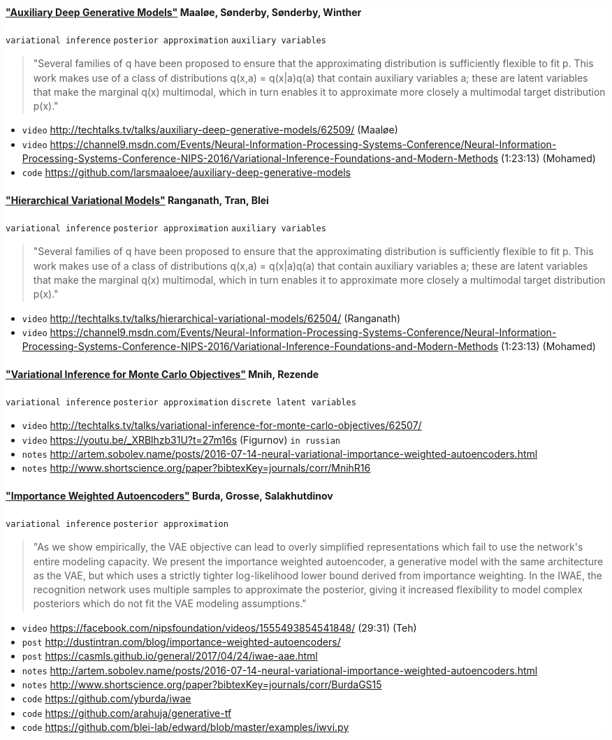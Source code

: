 #### ["Auxiliary Deep Generative Models"](http://arxiv.org/abs/1602.05473) Maaløe, Sønderby, Sønderby, Winther
  `variational inference` `posterior approximation` `auxiliary variables`
>	"Several families of q have been proposed to ensure that the approximating distribution is sufficiently flexible to fit p. This work makes use of a class of distributions q(x,a) = q(x|a)q(a) that contain auxiliary variables a; these are latent variables that make the marginal q(x) multimodal, which in turn enables it to approximate more closely a multimodal target distribution p(x)."  
  - `video` <http://techtalks.tv/talks/auxiliary-deep-generative-models/62509/> (Maaløe)
  - `video` <https://channel9.msdn.com/Events/Neural-Information-Processing-Systems-Conference/Neural-Information-Processing-Systems-Conference-NIPS-2016/Variational-Inference-Foundations-and-Modern-Methods> (1:23:13) (Mohamed)
  - `code` <https://github.com/larsmaaloee/auxiliary-deep-generative-models>

#### ["Hierarchical Variational Models"](https://arxiv.org/abs/1511.02386) Ranganath, Tran, Blei
  `variational inference` `posterior approximation` `auxiliary variables`
>	"Several families of q have been proposed to ensure that the approximating distribution is sufficiently flexible to fit p. This work makes use of a class of distributions q(x,a) = q(x|a)q(a) that contain auxiliary variables a; these are latent variables that make the marginal q(x) multimodal, which in turn enables it to approximate more closely a multimodal target distribution p(x)."  
  - `video` <http://techtalks.tv/talks/hierarchical-variational-models/62504/> (Ranganath)
  - `video` <https://channel9.msdn.com/Events/Neural-Information-Processing-Systems-Conference/Neural-Information-Processing-Systems-Conference-NIPS-2016/Variational-Inference-Foundations-and-Modern-Methods> (1:23:13) (Mohamed)

#### ["Variational Inference for Monte Carlo Objectives"](http://arxiv.org/abs/1602.06725) Mnih, Rezende
  `variational inference` `posterior approximation` `discrete latent variables`
  - `video` <http://techtalks.tv/talks/variational-inference-for-monte-carlo-objectives/62507/>
  - `video` <https://youtu.be/_XRBlhzb31U?t=27m16s> (Figurnov) `in russian`
  - `notes` <http://artem.sobolev.name/posts/2016-07-14-neural-variational-importance-weighted-autoencoders.html>
  - `notes` <http://www.shortscience.org/paper?bibtexKey=journals/corr/MnihR16>

#### ["Importance Weighted Autoencoders"](http://arxiv.org/abs/1509.00519) Burda, Grosse, Salakhutdinov
  `variational inference` `posterior approximation`
>	"As we show empirically, the VAE objective can lead to overly simplified representations which fail to use the network's entire modeling capacity. We present the importance weighted autoencoder, a generative model with the same architecture as the VAE, but which uses a strictly tighter log-likelihood lower bound derived from importance weighting. In the IWAE, the recognition network uses multiple samples to approximate the posterior, giving it increased flexibility to model complex posteriors which do not fit the VAE modeling assumptions."  
  - `video` <https://facebook.com/nipsfoundation/videos/1555493854541848/> (29:31) (Teh)
  - `post` <http://dustintran.com/blog/importance-weighted-autoencoders/>
  - `post` <https://casmls.github.io/general/2017/04/24/iwae-aae.html>
  - `notes` <http://artem.sobolev.name/posts/2016-07-14-neural-variational-importance-weighted-autoencoders.html>
  - `notes` <http://www.shortscience.org/paper?bibtexKey=journals/corr/BurdaGS15>
  - `code` <https://github.com/yburda/iwae>
  - `code` <https://github.com/arahuja/generative-tf>
  - `code` <https://github.com/blei-lab/edward/blob/master/examples/iwvi.py>
